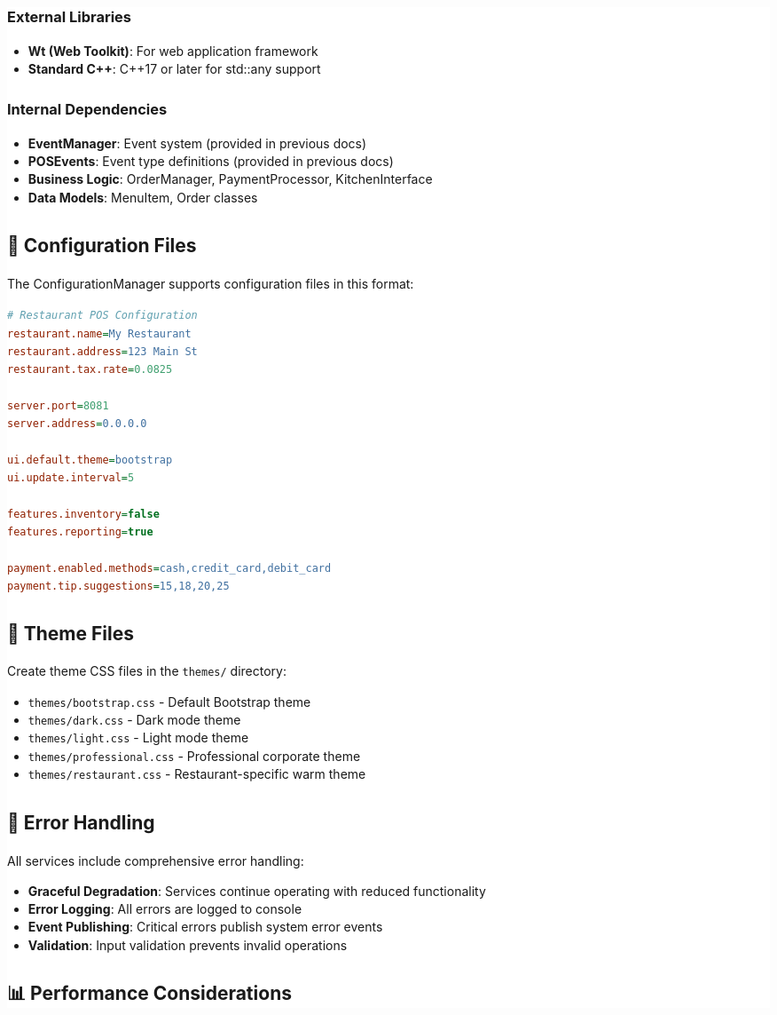 ### **External Libraries**
- **Wt (Web Toolkit)**: For web application framework
- **Standard C++**: C++17 or later for std::any support

### **Internal Dependencies**
- **EventManager**: Event system (provided in previous docs)
- **POSEvents**: Event type definitions (provided in previous docs)
- **Business Logic**: OrderManager, PaymentProcessor, KitchenInterface
- **Data Models**: MenuItem, Order classes

## 🔧 **Configuration Files**

The ConfigurationManager supports configuration files in this format:

```ini
# Restaurant POS Configuration
restaurant.name=My Restaurant
restaurant.address=123 Main St
restaurant.tax.rate=0.0825

server.port=8081
server.address=0.0.0.0

ui.default.theme=bootstrap
ui.update.interval=5

features.inventory=false
features.reporting=true

payment.enabled.methods=cash,credit_card,debit_card
payment.tip.suggestions=15,18,20,25
```

## 🎨 **Theme Files**

Create theme CSS files in the `themes/` directory:
- `themes/bootstrap.css` - Default Bootstrap theme
- `themes/dark.css` - Dark mode theme
- `themes/light.css` - Light mode theme
- `themes/professional.css` - Professional corporate theme
- `themes/restaurant.css` - Restaurant-specific warm theme

## 🚦 **Error Handling**

All services include comprehensive error handling:
- **Graceful Degradation**: Services continue operating with reduced functionality
- **Error Logging**: All errors are logged to console
- **Event Publishing**: Critical errors publish system error events
- **Validation**: Input validation prevents invalid operations

## 📊 **Performance Considerations**
